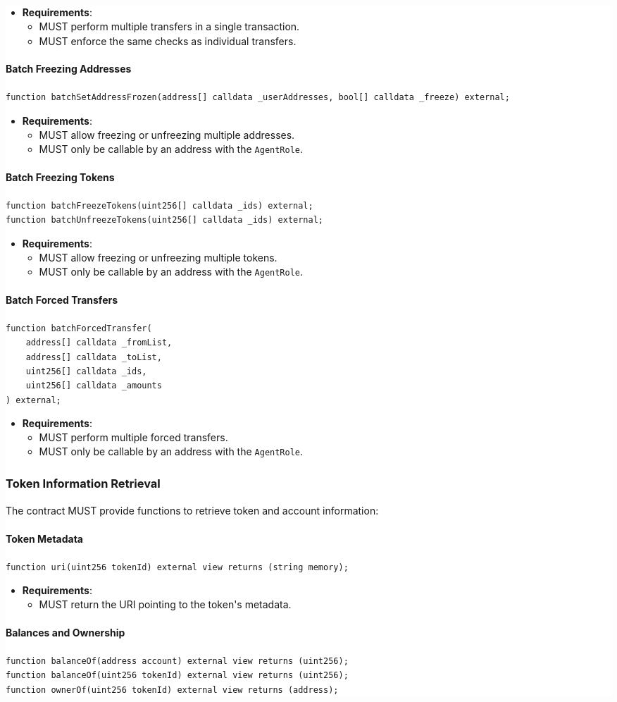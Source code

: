 - **Requirements**:
  - MUST perform multiple transfers in a single transaction.
  - MUST enforce the same checks as individual transfers.

#### Batch Freezing Addresses

```solidity
function batchSetAddressFrozen(address[] calldata _userAddresses, bool[] calldata _freeze) external;
```

- **Requirements**:
  - MUST allow freezing or unfreezing multiple addresses.
  - MUST only be callable by an address with the `AgentRole`.

#### Batch Freezing Tokens

```solidity
function batchFreezeTokens(uint256[] calldata _ids) external;
function batchUnfreezeTokens(uint256[] calldata _ids) external;
```

- **Requirements**:
  - MUST allow freezing or unfreezing multiple tokens.
  - MUST only be callable by an address with the `AgentRole`.

#### Batch Forced Transfers

```solidity
function batchForcedTransfer(
    address[] calldata _fromList,
    address[] calldata _toList,
    uint256[] calldata _ids,
    uint256[] calldata _amounts
) external;
```

- **Requirements**:
  - MUST perform multiple forced transfers.
  - MUST only be callable by an address with the `AgentRole`.

### Token Information Retrieval

The contract MUST provide functions to retrieve token and account information:

#### Token Metadata

```solidity
function uri(uint256 tokenId) external view returns (string memory);
```

- **Requirements**:
  - MUST return the URI pointing to the token's metadata.

#### Balances and Ownership

```solidity
function balanceOf(address account) external view returns (uint256);
function balanceOf(uint256 tokenId) external view returns (uint256);
function ownerOf(uint256 tokenId) external view returns (address);
```
